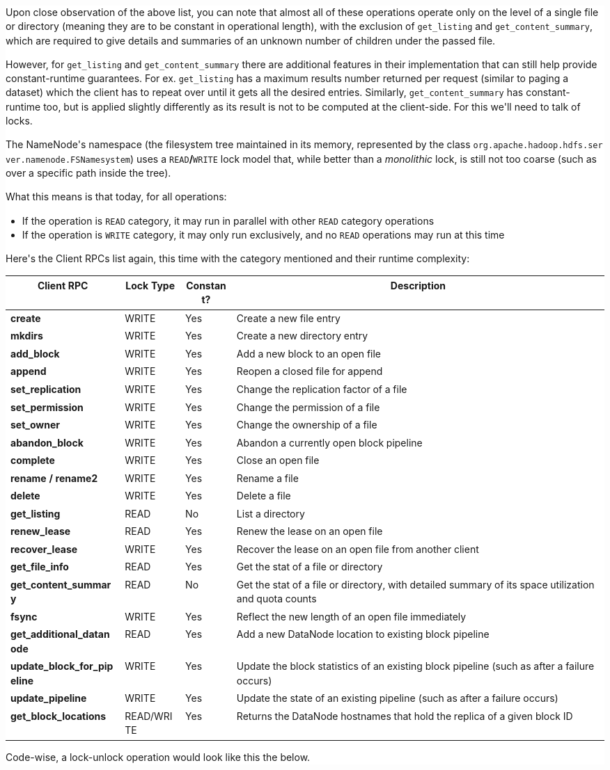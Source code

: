 Upon close observation of the above list, you can note that almost all of these operations operate only on the level of a single file or directory (meaning they are to be constant in operational length), with the exclusion of `get_listing` and `get_content_summary`, which are required to give details and summaries of an unknown number of children under the passed file.

However, for `get_listing` and `get_content_summary` there are additional features in their implementation that can still help provide constant-runtime guarantees. For ex. `get_listing` has a maximum results number returned per request (similar to paging a dataset) which the client has to repeat over until it gets all the desired entries. Similarly, `get_content_summary` has constant-runtime too, but is applied slightly differently as its result is not to be computed at the client-side. For this we'll need to talk of locks.

The NameNode's namespace (the filesystem tree maintained in its memory, represented by the class `org.apache.hadoop.hdfs.server.namenode.FSNamesystem`) uses a `READ`**/**`WRITE` lock model that, while better than a *monolithic* lock, is still not too coarse (such as over a specific path inside the tree).

What this means is that today, for all operations:
* If the operation is `READ` category, it may run in parallel with other `READ` category operations
* If the operation is `WRITE` category, it may only run exclusively, and no `READ` operations may run at this time

Here's the Client RPCs list again, this time with the category mentioned and their runtime complexity:

Client RPC | Lock Type | Constant? | Description
-----------|-----------|-----------|------------
**create** | WRITE | Yes | Create a new file entry
**mkdirs** | WRITE | Yes | Create a new directory entry
**add_block** | WRITE | Yes | Add a new block to an open file
**append** | WRITE | Yes | Reopen a closed file for append
**set_replication** | WRITE | Yes | Change the replication factor of a file
**set_permission** | WRITE | Yes | Change the permission of a file
**set_owner** | WRITE | Yes | Change the ownership of a file
**abandon_block** | WRITE | Yes | Abandon a currently open block pipeline
**complete** | WRITE | Yes | Close an open file
**rename / rename2** | WRITE | Yes | Rename a file
**delete** | WRITE | Yes | Delete a file
**get_listing** | READ | No | List a directory
**renew_lease** | READ | Yes | Renew the lease on an open file
**recover_lease** | WRITE | Yes | Recover the lease on an open file from another client
**get_file_info** | READ | Yes | Get the stat of a file or directory
**get_content_summary** | READ | No | Get the stat of a file or directory, with detailed summary of its space utilization and quota counts
**fsync** | WRITE | Yes | Reflect the new length of an open file immediately
**get_additional_datanode** | READ | Yes | Add a new DataNode location to existing block pipeline
**update_block_for_pipeline** | WRITE | Yes | Update the block statistics of an existing block pipeline (such as after a failure occurs)
**update_pipeline** | WRITE | Yes | Update the state of an existing pipeline (such as after a failure occurs)
**get_block_locations** | READ/WRITE | Yes | Returns the DataNode hostnames that hold the replica of a given block ID

Code-wise, a lock-unlock operation would look like this the below.
